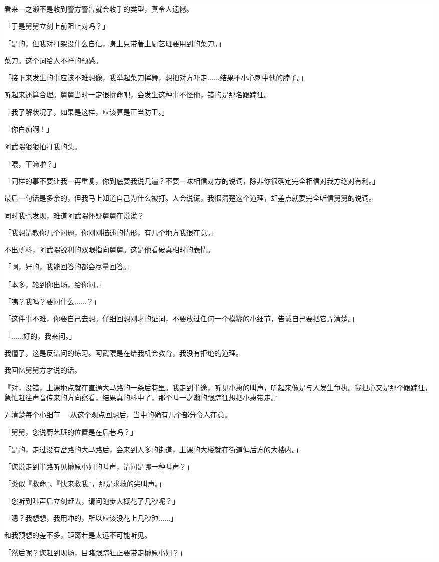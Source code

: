 看来一之濑不是收到警方警告就会收手的类型，真令人遗憾。

「于是舅舅立刻上前阻止对吗？」

「是的，但我对打架没什么自信，身上只带著上厨艺班要用到的菜刀。」

菜刀。这个词给人不祥的预感。

「接下来发生的事应该不难想像，我举起菜刀挥舞，想把对方吓走……结果不小心刺中他的脖子。」

听起来还算合理。舅舅当时一定很拚命吧，会发生这种事不怪他，错的是那名跟踪狂。

「我了解状况了，如果是这样，应该算是正当防卫。」

「你白痴啊！」

阿武隈狠狠拍打我的头。

「喂，干嘛啦？」

「同样的事不要让我一再重复，你到底要我说几遍？不要一味相信对方的说词，除非你很确定完全相信对我方绝对有利。」

最后一句话是多余的，但我马上知道自己为什么被打。人会说谎，我很清楚这个道理，却差点就要完全听信舅舅的说词。

同时我也发现，难道阿武隈怀疑舅舅在说谎？

「我想请教你几个问题，你刚刚描述的情形，有几个地方我很在意。」

不出所料，阿武隈锐利的双眼指向舅舅。这是他看破真相时的表情。

「啊，好的，我能回答的都会尽量回答。」

「本多，轮到你出场，给你问。」

「咦？我吗？要问什么……？」

「这件事不难，你要自己去想。仔细回想刚才的证词，不要放过任何一个模糊的小细节，告诫自己要把它弄清楚。」

「……好的，我来问。」

我懂了，这是反诘问的练习。阿武隈是在给我机会教育，我没有拒绝的道理。

我回忆舅舅方才说的话。

『对，没错，上课地点就在直通大马路的一条后巷里。我走到半途，听见小惠的叫声，听起来像是与人发生争执。我担心又是那个跟踪狂，急忙赶往声音传来的方向察看，结果真的料中了，那个叫一之濑的跟踪狂想把小惠带走。』

弄清楚每个小细节──从这个观点回想后，当中的确有几个部分令人在意。

「舅舅，您说厨艺班的位置是在后巷吗？」

「是的，走过没有岔路的大马路后，会来到人多的街道，上课的大楼就在街道偏后方的大楼内。」

「您说走到半路听见榊原小姐的叫声，请问是哪一种叫声？」

「类似『救命』、『快来救我』，那是求救的尖叫声。」

「您听到叫声后立刻赶去，请问跑步大概花了几秒呢？」

「嗯？我想想，我用冲的，所以应该没花上几秒钟……」

和我预想的差不多，距离若是太远不可能听见。

「然后呢？您赶到现场，目睹跟踪狂正要带走榊原小姐？」
